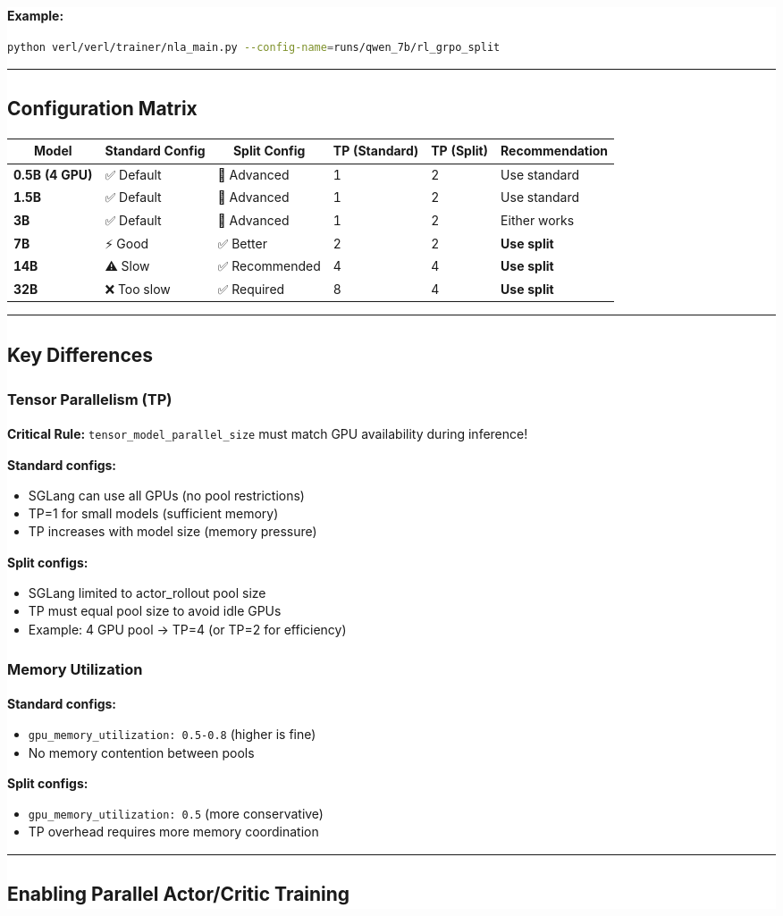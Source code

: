 **Example:**
```bash
python verl/verl/trainer/nla_main.py --config-name=runs/qwen_7b/rl_grpo_split
```

---

## Configuration Matrix

| Model | Standard Config | Split Config | TP (Standard) | TP (Split) | Recommendation |
|-------|----------------|--------------|---------------|------------|----------------|
| **0.5B (4 GPU)** | ✅ Default | 🔧 Advanced | 1 | 2 | Use standard |
| **1.5B** | ✅ Default | 🔧 Advanced | 1 | 2 | Use standard |
| **3B** | ✅ Default | 🔧 Advanced | 1 | 2 | Either works |
| **7B** | ⚡ Good | ✅ Better | 2 | 2 | **Use split** |
| **14B** | ⚠️ Slow | ✅ Recommended | 4 | 4 | **Use split** |
| **32B** | ❌ Too slow | ✅ Required | 8 | 4 | **Use split** |

---

## Key Differences

### Tensor Parallelism (TP)

**Critical Rule:** `tensor_model_parallel_size` must match GPU availability during inference!

**Standard configs:**
- SGLang can use all GPUs (no pool restrictions)
- TP=1 for small models (sufficient memory)
- TP increases with model size (memory pressure)

**Split configs:**
- SGLang limited to actor_rollout pool size
- TP must equal pool size to avoid idle GPUs
- Example: 4 GPU pool → TP=4 (or TP=2 for efficiency)

### Memory Utilization

**Standard configs:**
- `gpu_memory_utilization: 0.5-0.8` (higher is fine)
- No memory contention between pools

**Split configs:**
- `gpu_memory_utilization: 0.5` (more conservative)
- TP overhead requires more memory coordination

---

## Enabling Parallel Actor/Critic Training
